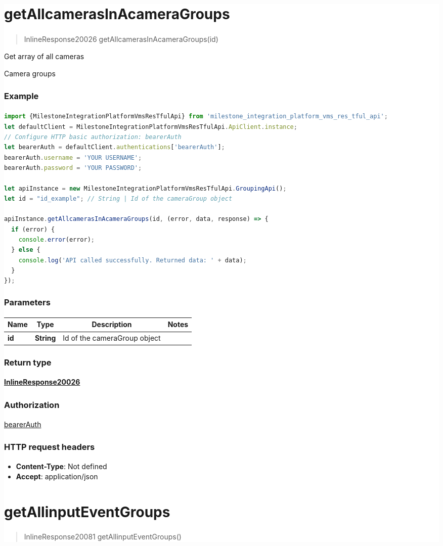 <a name="getAllcamerasInAcameraGroups"></a>
# **getAllcamerasInAcameraGroups**
> InlineResponse20026 getAllcamerasInAcameraGroups(id)

Get array of all cameras

Camera groups

### Example
```javascript
import {MilestoneIntegrationPlatformVmsResTfulApi} from 'milestone_integration_platform_vms_res_tful_api';
let defaultClient = MilestoneIntegrationPlatformVmsResTfulApi.ApiClient.instance;
// Configure HTTP basic authorization: bearerAuth
let bearerAuth = defaultClient.authentications['bearerAuth'];
bearerAuth.username = 'YOUR USERNAME';
bearerAuth.password = 'YOUR PASSWORD';

let apiInstance = new MilestoneIntegrationPlatformVmsResTfulApi.GroupingApi();
let id = "id_example"; // String | Id of the cameraGroup object

apiInstance.getAllcamerasInAcameraGroups(id, (error, data, response) => {
  if (error) {
    console.error(error);
  } else {
    console.log('API called successfully. Returned data: ' + data);
  }
});
```

### Parameters

Name | Type | Description  | Notes
------------- | ------------- | ------------- | -------------
 **id** | **String**| Id of the cameraGroup object | 

### Return type

[**InlineResponse20026**](InlineResponse20026.md)

### Authorization

[bearerAuth](../README.md#bearerAuth)

### HTTP request headers

 - **Content-Type**: Not defined
 - **Accept**: application/json

<a name="getAllinputEventGroups"></a>
# **getAllinputEventGroups**
> InlineResponse20081 getAllinputEventGroups()

